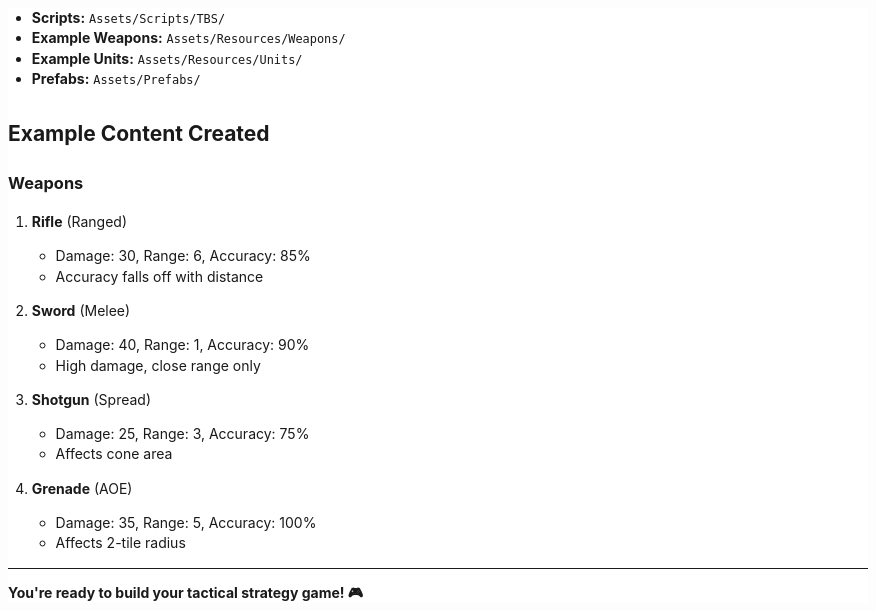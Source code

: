 - **Scripts:** `Assets/Scripts/TBS/`
- **Example Weapons:** `Assets/Resources/Weapons/`
- **Example Units:** `Assets/Resources/Units/`
- **Prefabs:** `Assets/Prefabs/`

## Example Content Created

### Weapons
1. **Rifle** (Ranged)
   - Damage: 30, Range: 6, Accuracy: 85%
   - Accuracy falls off with distance

2. **Sword** (Melee)
   - Damage: 40, Range: 1, Accuracy: 90%
   - High damage, close range only

3. **Shotgun** (Spread)
   - Damage: 25, Range: 3, Accuracy: 75%
   - Affects cone area

4. **Grenade** (AOE)
   - Damage: 35, Range: 5, Accuracy: 100%
   - Affects 2-tile radius

---

**You're ready to build your tactical strategy game! 🎮**

